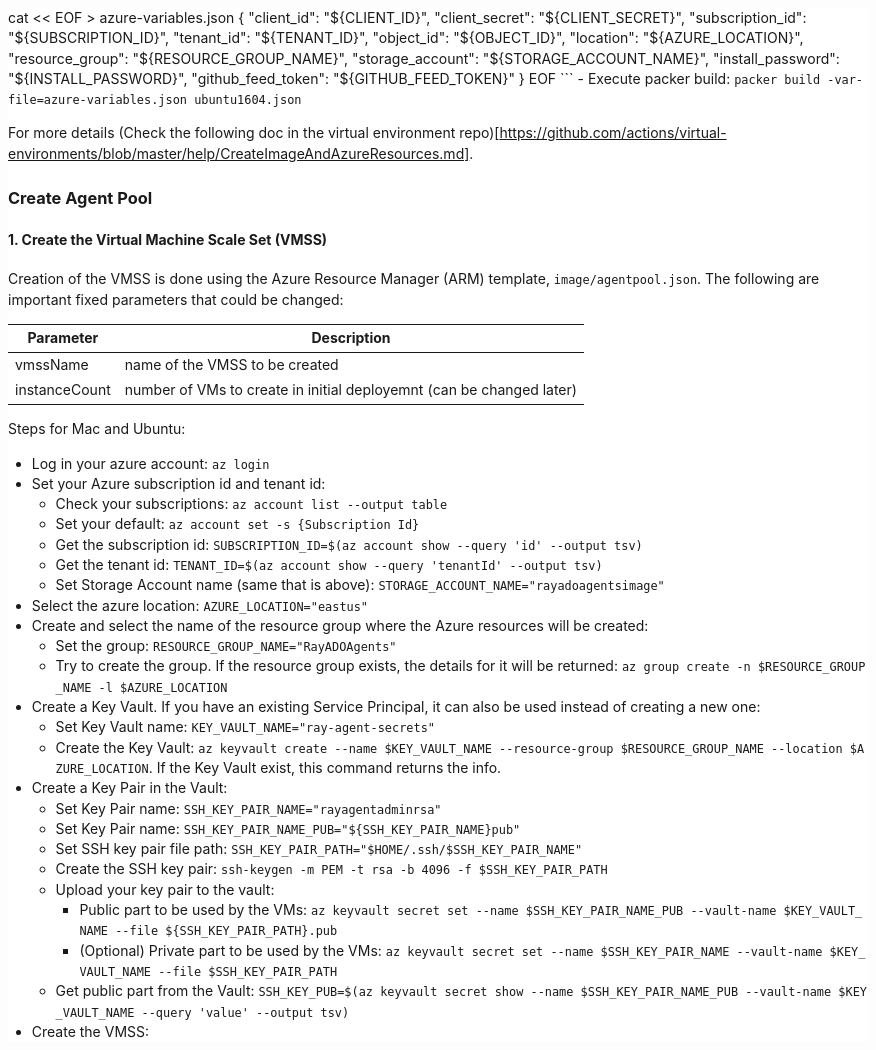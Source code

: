 cat << EOF > azure-variables.json
{
    "client_id": "${CLIENT_ID}",
    "client_secret": "${CLIENT_SECRET}",
    "subscription_id": "${SUBSCRIPTION_ID}",
    "tenant_id": "${TENANT_ID}",
    "object_id": "${OBJECT_ID}",
    "location": "${AZURE_LOCATION}",
    "resource_group": "${RESOURCE_GROUP_NAME}",
    "storage_account": "${STORAGE_ACCOUNT_NAME}",
    "install_password": "${INSTALL_PASSWORD}",
    "github_feed_token": "${GITHUB_FEED_TOKEN}"
}
EOF
    ```
    - Execute packer build: `packer build -var-file=azure-variables.json ubuntu1604.json`

For more details (Check the following doc in the virtual environment repo)[https://github.com/actions/virtual-environments/blob/master/help/CreateImageAndAzureResources.md].


### Create Agent Pool

#### 1. Create the Virtual Machine Scale Set (VMSS)

Creation of the VMSS is done using the Azure Resource Manager (ARM) template, `image/agentpool.json`. The following are important fixed parameters that could be changed:

| Parameter         | Description                                                                |
| -------------     | -------------                                                              |
| vmssName          | name of the VMSS to be created                                             |
| instanceCount     | number of VMs to create in initial deployemnt (can be changed later)       |

Steps for Mac and Ubuntu:
- Log in your azure account: `az login`
- Set your Azure subscription id and tenant id: 
    - Check your subscriptions: `az account list --output table`
    - Set your default: `az account set -s {Subscription Id}`
    - Get the subscription id: `SUBSCRIPTION_ID=$(az account show --query 'id' --output tsv)`
    - Get the tenant id: `TENANT_ID=$(az account show --query 'tenantId' --output tsv)`
    - Set Storage Account name (same that is above): `STORAGE_ACCOUNT_NAME="rayadoagentsimage"`
- Select the azure location: `AZURE_LOCATION="eastus"`
- Create and select the name of the resource group where the Azure resources will be created:
    - Set the group: `RESOURCE_GROUP_NAME="RayADOAgents"`
    - Try to create the group. If the resource group exists, the details for it will be returned: `az group create -n $RESOURCE_GROUP_NAME -l $AZURE_LOCATION`
- Create a Key Vault. If you have an existing Service Principal, it can also be used instead of creating a new one:
    - Set Key Vault name: `KEY_VAULT_NAME="ray-agent-secrets"`
    - Create the Key Vault: `az keyvault create --name $KEY_VAULT_NAME --resource-group $RESOURCE_GROUP_NAME --location $AZURE_LOCATION`. If the Key Vault exist, this command returns the info.
- Create a Key Pair in the Vault: 
    - Set Key Pair name: `SSH_KEY_PAIR_NAME="rayagentadminrsa"`
    - Set Key Pair name: `SSH_KEY_PAIR_NAME_PUB="${SSH_KEY_PAIR_NAME}pub"`
    - Set SSH key pair file path: `SSH_KEY_PAIR_PATH="$HOME/.ssh/$SSH_KEY_PAIR_NAME"`
    - Create the SSH key pair: `ssh-keygen -m PEM -t rsa -b 4096 -f $SSH_KEY_PAIR_PATH`
    - Upload your key pair to the vault:
        - Public part to be used by the VMs: `az keyvault secret set --name $SSH_KEY_PAIR_NAME_PUB --vault-name $KEY_VAULT_NAME --file ${SSH_KEY_PAIR_PATH}.pub`
        - (Optional) Private part to be used by the VMs: `az keyvault secret set --name $SSH_KEY_PAIR_NAME --vault-name $KEY_VAULT_NAME --file $SSH_KEY_PAIR_PATH`
    - Get public part from the Vault: `SSH_KEY_PUB=$(az keyvault secret show --name $SSH_KEY_PAIR_NAME_PUB --vault-name $KEY_VAULT_NAME --query 'value' --output tsv)`
- Create the VMSS: 